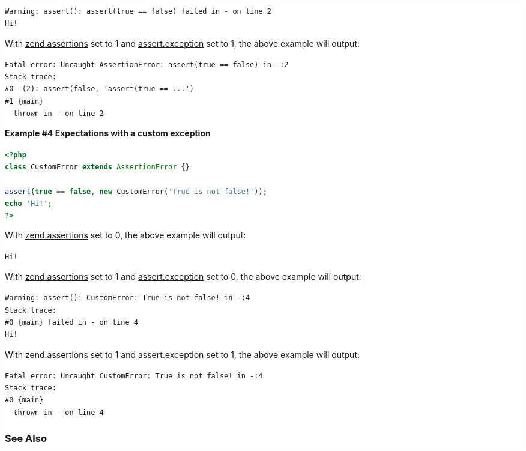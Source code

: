     Warning: assert(): assert(true == false) failed in - on line 2
    Hi!

With
<a href="/ini/core.html#ini.zend.assertions" class="link">zend.assertions</a>
set to 1 and
<a href="/info/setup.html#" class="link">assert.exception</a> set to 1,
the above example will output:

    Fatal error: Uncaught AssertionError: assert(true == false) in -:2
    Stack trace:
    #0 -(2): assert(false, 'assert(true == ...')
    #1 {main}
      thrown in - on line 2

**Example \#4 Expectations with a custom exception**

``` php
<?php
class CustomError extends AssertionError {}

assert(true == false, new CustomError('True is not false!'));
echo 'Hi!';
?>
```

With
<a href="/ini/core.html#ini.zend.assertions" class="link">zend.assertions</a>
set to 0, the above example will output:

    Hi!

With
<a href="/ini/core.html#ini.zend.assertions" class="link">zend.assertions</a>
set to 1 and
<a href="/info/setup.html#" class="link">assert.exception</a> set to 0,
the above example will output:

    Warning: assert(): CustomError: True is not false! in -:4
    Stack trace:
    #0 {main} failed in - on line 4
    Hi!

With
<a href="/ini/core.html#ini.zend.assertions" class="link">zend.assertions</a>
set to 1 and
<a href="/info/setup.html#" class="link">assert.exception</a> set to 1,
the above example will output:

    Fatal error: Uncaught CustomError: True is not false! in -:4
    Stack trace:
    #0 {main}
      thrown in - on line 4

### See Also
